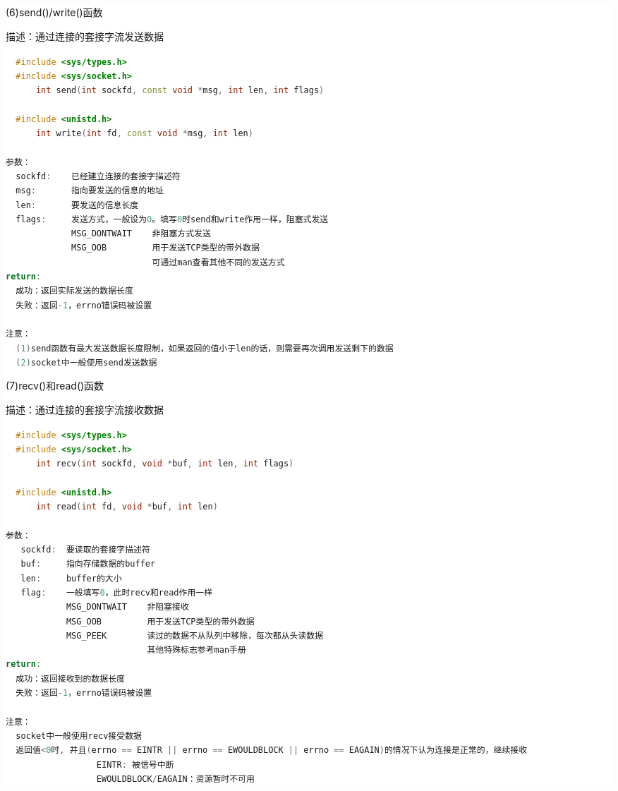 ```cpp
```

(6)send()/write()函数

描述：通过连接的套接字流发送数据
```cpp
  #include <sys/types.h>
  #include <sys/socket.h>
      int send(int sockfd, const void *msg, int len, int flags)
      
  #include <unistd.h>
      int write(int fd, const void *msg, int len)
  
参数：
  sockfd:    已经建立连接的套接字描述符
  msg:       指向要发送的信息的地址
  len:       要发送的信息长度
  flags:     发送方式，一般设为0。填写0时send和write作用一样，阻塞式发送
             MSG_DONTWAIT    非阻塞方式发送
             MSG_OOB         用于发送TCP类型的带外数据
                             可通过man查看其他不同的发送方式
return:
  成功：返回实际发送的数据长度
  失败：返回-1，errno错误码被设置
  
注意：
  (1)send函数有最大发送数据长度限制，如果返回的值小于len的话，则需要再次调用发送剩下的数据
  (2)socket中一般使用send发送数据
```
(7)recv()和read()函数

描述：通过连接的套接字流接收数据
```cpp
  #include <sys/types.h>
  #include <sys/socket.h>
      int recv(int sockfd, void *buf, int len, int flags)
      
  #include <unistd.h>
      int read(int fd, void *buf, int len)
  
参数：
   sockfd:  要读取的套接字描述符
   buf:     指向存储数据的buffer
   len:     buffer的大小
   flag:    一般填写0，此时recv和read作用一样
            MSG_DONTWAIT    非阻塞接收
            MSG_OOB         用于发送TCP类型的带外数据
            MSG_PEEK        读过的数据不从队列中移除，每次都从头读数据
                            其他特殊标志参考man手册
return:
  成功：返回接收到的数据长度
  失败：返回-1，errno错误码被设置

注意：
  socket中一般使用recv接受数据
  返回值<0时, 并且(errno == EINTR || errno == EWOULDBLOCK || errno == EAGAIN)的情况下认为连接是正常的，继续接收
                  EINTR: 被信号中断
                  EWOULDBLOCK/EAGAIN：资源暂时不可用
```
